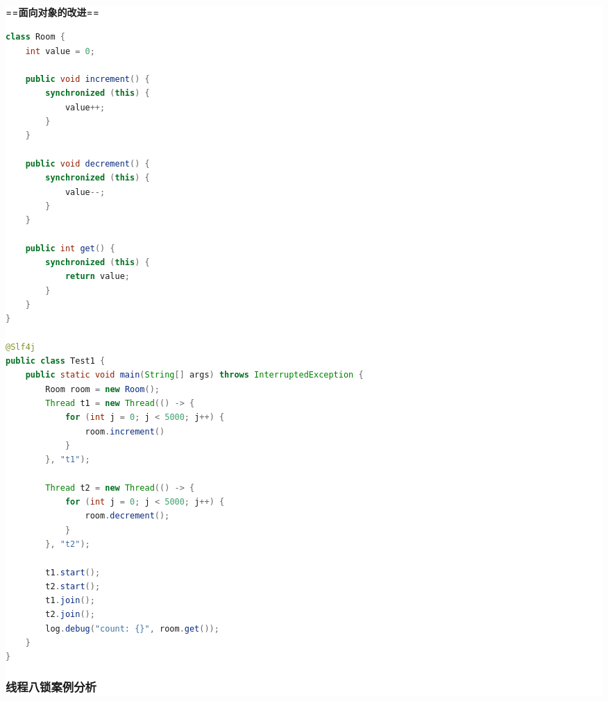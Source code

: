 ==**面向对象的改进**==

```java
class Room {
    int value = 0;

    public void increment() {
        synchronized (this) {
            value++;
        }
    }

    public void decrement() {
        synchronized (this) {
            value--;
        }
    }

    public int get() {
        synchronized (this) {
            return value;
        }
    }
}

@Slf4j
public class Test1 {
    public static void main(String[] args) throws InterruptedException {
        Room room = new Room();
        Thread t1 = new Thread(() -> {
            for (int j = 0; j < 5000; j++) {
                room.increment()
            }
        }, "t1");

        Thread t2 = new Thread(() -> {
            for (int j = 0; j < 5000; j++) {
                room.decrement();
            }
        }, "t2");

        t1.start();
        t2.start();
        t1.join();
        t2.join();
        log.debug("count: {}", room.get());
    }
}
```



### 线程八锁案例分析
